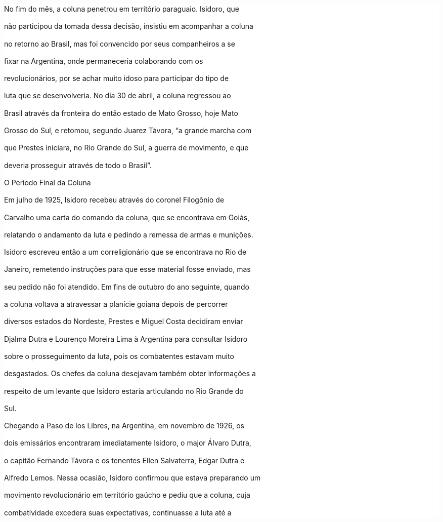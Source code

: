 

No fim do mês, a coluna penetrou em território paraguaio. Isidoro, que

não participou da tomada dessa decisão, insistiu em acompanhar a coluna

no retorno ao Brasil, mas foi convencido por seus companheiros a se

fixar na Argentina, onde permaneceria colaborando com os

revolucionários, por se achar muito idoso para participar do tipo de

luta que se desenvolveria. No dia 30 de abril, a coluna regressou ao

Brasil através da fronteira do então estado de Mato Grosso, hoje Mato

Grosso do Sul, e retomou, segundo Juarez Távora, “a grande marcha com

que Prestes iniciara, no Rio Grande do Sul, a guerra de movimento, e que

deveria prosseguir através de todo o Brasil”.



O Período Final da Coluna



Em julho de 1925, Isidoro recebeu através do coronel Filogônio de

Carvalho uma carta do comando da coluna, que se encontrava em Goiás,

relatando o andamento da luta e pedindo a remessa de armas e munições.

Isidoro escreveu então a um correligionário que se encontrava no Rio de

Janeiro, remetendo instruções para que esse material fosse enviado, mas

seu pedido não foi atendido. Em fins de outubro do ano seguinte, quando

a coluna voltava a atravessar a planície goiana depois de percorrer

diversos estados do Nordeste, Prestes e Miguel Costa decidiram enviar

Djalma Dutra e Lourenço Moreira Lima à Argentina para consultar Isidoro

sobre o prosseguimento da luta, pois os combatentes estavam muito

desgastados. Os chefes da coluna desejavam também obter informações a

respeito de um levante que Isidoro estaria articulando no Rio Grande do

Sul.



Chegando a Paso de los Libres, na Argentina, em novembro de 1926, os

dois emissários encontraram imediatamente Isidoro, o major Álvaro Dutra,

o capitão Fernando Távora e os tenentes Ellen Salvaterra, Edgar Dutra e

Alfredo Lemos. Nessa ocasião, Isidoro confirmou que estava preparando um

movimento revolucionário em território gaúcho e pediu que a coluna, cuja

combatividade excedera suas expectativas, continuasse a luta até a
